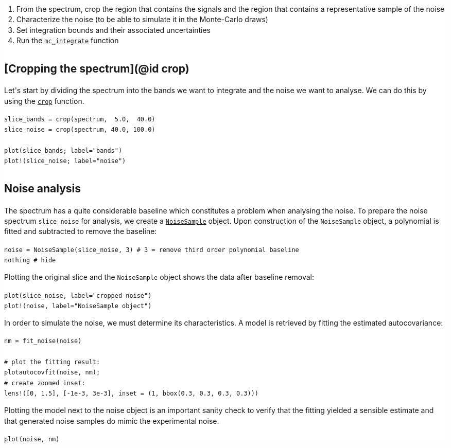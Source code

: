 1. From the spectrum, crop the region that contains the signals and the region
   that contains a representative sample of the noise
1. Characterize the noise (to be able to simulate it in the Monte-Carlo draws) 
1. Set integration bounds and their associated uncertainties
1. Run the [`mc_integrate`](@ref) function

## [Cropping the spectrum](@id crop)

Let's start by dividing the spectrum into the bands we want to integrate and the
noise we want to analyse. We can do this by using the [`crop`](@ref) function.

```@example FTIR
slice_bands = crop(spectrum,  5.0,  40.0)
slice_noise = crop(spectrum, 40.0, 100.0)

plot(slice_bands; label="bands")
plot!(slice_noise; label="noise")
```

## Noise analysis

The spectrum has a quite considerable baseline which constitutes a problem when
analysing the noise. To prepare the noise spectrum `slice_noise` for analysis,
we create a [`NoiseSample`](@ref) object. Upon construction of the `NoiseSample`
object, a polynomial is fitted and subtracted to remove the baseline:

```@example FTIR
noise = NoiseSample(slice_noise, 3) # 3 = remove third order polynomial baseline
nothing # hide
```

Plotting the original slice and the `NoiseSample` object shows the data after
baseline removal:

```@example FTIR
plot(slice_noise, label="cropped noise")
plot!(noise, label="NoiseSample object")
```

In order to simulate the noise, we must determine its characteristics. A model
is retrieved by fitting the estimated autocovariance:

```@example FTIR
nm = fit_noise(noise)

# plot the fitting result:
plotautocovfit(noise, nm);
# create zoomed inset:
lens!([0, 1.5], [-1e-3, 3e-3], inset = (1, bbox(0.3, 0.3, 0.3, 0.3)))
```

Plotting the model next to the noise object is an important sanity check to
verify that the fitting yielded a sensible estimate and that generated noise
samples do mimic the experimental noise.

```@example FTIR
plot(noise, nm)
```

